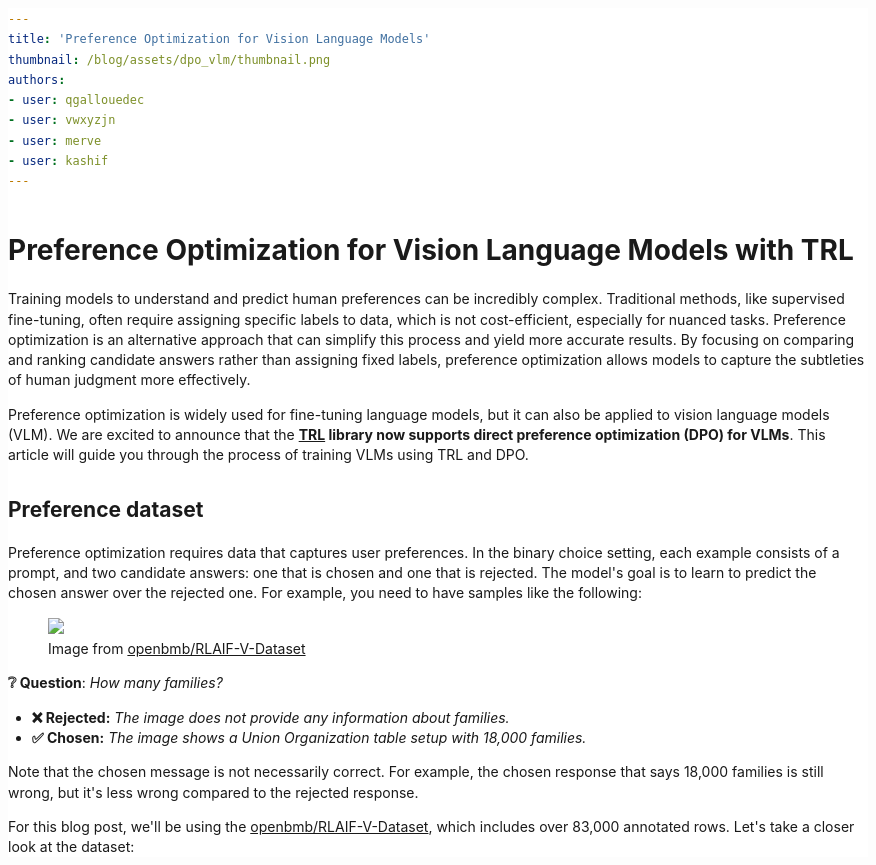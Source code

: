 ```yaml
---
title: 'Preference Optimization for Vision Language Models'
thumbnail: /blog/assets/dpo_vlm/thumbnail.png
authors:
- user: qgallouedec
- user: vwxyzjn
- user: merve
- user: kashif
---
```


# Preference Optimization for Vision Language Models with TRL

Training models to understand and predict human preferences can be incredibly complex. Traditional methods, like supervised fine-tuning, often require assigning specific labels to data, which is not cost-efficient, especially for nuanced tasks. Preference optimization is an alternative approach that can simplify this process and yield more accurate results. By focusing on comparing and ranking candidate answers rather than assigning fixed labels, preference optimization allows models to capture the subtleties of human judgment more effectively.

Preference optimization is widely used for fine-tuning language models, but it can also be applied to vision language models (VLM).
We are excited to announce that the **[TRL](https://huggingface.co/docs/trl/index) library now supports direct preference optimization (DPO) for VLMs**. This article will guide you through the process of training VLMs using TRL and DPO.

## Preference dataset

Preference optimization requires data that captures user preferences. In the binary choice setting, each example consists of a prompt, and two candidate answers: one that is chosen and one that is rejected. The model's goal is to learn to predict the chosen answer over the rejected one.
For example, you need to have samples like the following:

<figure class="image table text-center m-0 w-full">
  <img  src="https://huggingface.co/datasets/huggingface/documentation-images/resolve/main/blog/dpo_vlm/how-many-families.jpg"></img>
  <figcaption>Image from <a href="https://huggingface.co/datasets/openbmb/RLAIF-V-Dataset">openbmb/RLAIF-V-Dataset</a></figcaption>
</figure>

**❔ Question**: _How many families?_

- **❌ Rejected:** _The image does not provide any information about families._
- **✅ Chosen:** _The image shows a Union Organization table setup with 18,000 families._

Note that the chosen message is not necessarily correct. For example, the chosen response that says 18,000 families is still wrong, but it's less wrong compared to the rejected response.

For this blog post, we'll be using the [openbmb/RLAIF-V-Dataset](https://huggingface.co/datasets/openbmb/RLAIF-V-Dataset), which includes over 83,000 annotated rows. Let's take a closer look at the dataset:
